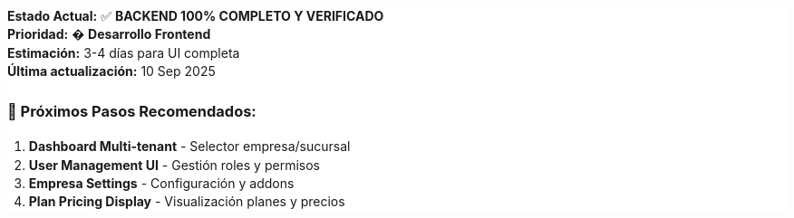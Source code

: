 **Estado Actual:** ✅ **BACKEND 100% COMPLETO Y VERIFICADO**  
**Prioridad:** � **Desarrollo Frontend**  
**Estimación:** 3-4 días para UI completa  
**Última actualización:** 10 Sep 2025

### **🎯 Próximos Pasos Recomendados:**
1. **Dashboard Multi-tenant** - Selector empresa/sucursal
2. **User Management UI** - Gestión roles y permisos  
3. **Empresa Settings** - Configuración y addons
4. **Plan Pricing Display** - Visualización planes y precios
